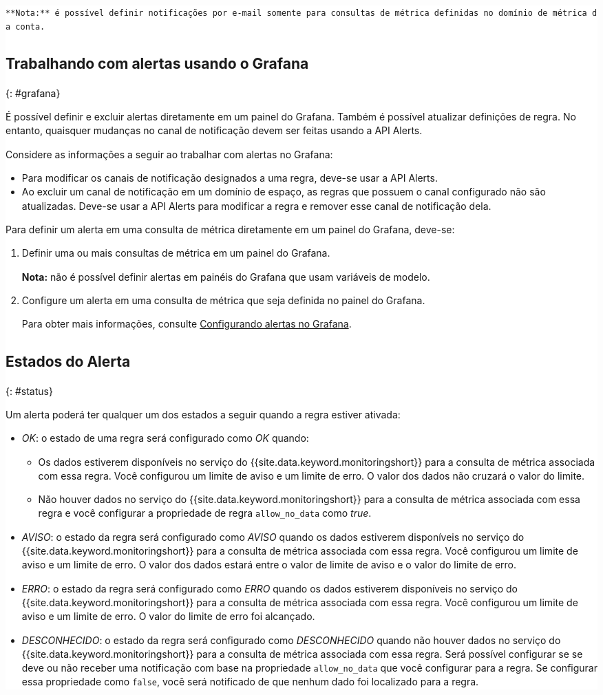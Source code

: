     **Nota:** é possível definir notificações por e-mail somente para consultas de métrica definidas no domínio de métrica da conta.



## Trabalhando com alertas usando o Grafana
{: #grafana}

É possível definir e excluir alertas diretamente em um painel do Grafana. Também é possível atualizar definições de regra. No entanto, quaisquer mudanças no canal de notificação devem ser feitas usando a API Alerts.

Considere as informações a seguir ao trabalhar com alertas no Grafana:

* Para modificar os canais de notificação designados a uma regra, deve-se usar a API Alerts.
* Ao excluir um canal de notificação em um domínio de espaço, as regras que possuem o canal configurado não são atualizadas. Deve-se usar a API Alerts para modificar a regra e remover esse canal de notificação dela. 

Para definir um alerta em uma consulta de métrica diretamente em um painel do Grafana, deve-se:

1. Definir uma ou mais consultas de métrica em um painel do Grafana. 

    **Nota:** não é possível definir alertas em painéis do Grafana que usam variáveis de modelo.

2. Configure um alerta em uma consulta de métrica que seja definida no painel do Grafana.

    Para obter mais informações, consulte [Configurando alertas no Grafana](/docs/services/cloud-monitoring/alerts?topic=cloud-monitoring-config_alerts_grafana#config_alerts_grafana).


## Estados do Alerta
{: #status}

Um alerta poderá ter qualquer um dos estados a seguir quando a regra estiver ativada:

* *OK*: o estado de uma regra será configurado como *OK* quando:
    
	* Os dados estiverem disponíveis no serviço do {{site.data.keyword.monitoringshort}} para a consulta de métrica associada com essa regra. Você configurou um limite de aviso e um limite de erro. O valor dos dados não cruzará o valor do limite.
	 
	* Não houver dados no serviço do {{site.data.keyword.monitoringshort}} para a consulta de métrica associada com essa regra e você configurar a propriedade de regra `allow_no_data` como *true*.           
	 
* *AVISO*: o estado da regra será configurado como *AVISO* quando os dados estiverem disponíveis no serviço do {{site.data.keyword.monitoringshort}} para a consulta de métrica associada com essa regra. Você configurou um limite de aviso e um limite de erro. O valor dos dados estará entre o valor de limite de aviso e o valor do limite de erro.
	
* *ERRO*: o estado da regra será configurado como *ERRO* quando os dados estiverem disponíveis no serviço do {{site.data.keyword.monitoringshort}} para a consulta de métrica associada com essa regra. Você configurou um limite de aviso e um limite de erro. O valor do limite de erro foi alcançado.  

* *DESCONHECIDO*: o estado da regra será configurado como *DESCONHECIDO* quando não houver dados no serviço do {{site.data.keyword.monitoringshort}} para a consulta de métrica associada com essa regra. Será possível configurar se se deve ou não receber uma notificação com base na propriedade `allow_no_data` que você configurar para a regra. Se configurar essa propriedade como `false`, você será notificado de que nenhum dado foi localizado para a regra.
